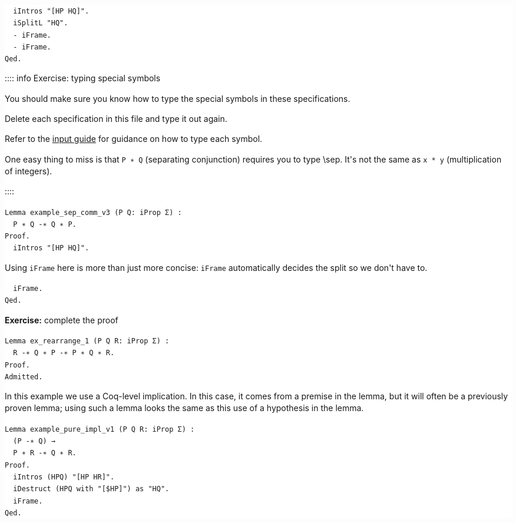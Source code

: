 ```rocq
  iIntros "[HP HQ]".
  iSplitL "HQ".
  - iFrame.
  - iFrame.
Qed.

```

:::: info Exercise: typing special symbols

You should make sure you know how to type the special symbols in these specifications.

Delete each specification in this file and type it out again.

Refer to the [input guide](/notes/program-proofs/input.md) for guidance on how to type each symbol.

One easy thing to miss is that `P ∗ Q` (separating conjunction) requires you to type \sep. It's not the same as `x * y` (multiplication of integers).

::::

```rocq
Lemma example_sep_comm_v3 (P Q: iProp Σ) :
  P ∗ Q -∗ Q ∗ P.
Proof.
  iIntros "[HP HQ]".

```

Using `iFrame` here is more than just more concise: `iFrame` automatically decides the split so we don't have to.

```rocq
  iFrame.
Qed.

```

**Exercise:** complete the proof

```rocq
Lemma ex_rearrange_1 (P Q R: iProp Σ) :
  R -∗ Q ∗ P -∗ P ∗ Q ∗ R.
Proof.
Admitted.

```

In this example we use a Coq-level implication. In this case, it comes from a premise in the lemma, but it will often be a previously proven lemma; using such a lemma looks the same as this use of a hypothesis in the lemma.

```rocq
Lemma example_pure_impl_v1 (P Q R: iProp Σ) :
  (P -∗ Q) →
  P ∗ R -∗ Q ∗ R.
Proof.
  iIntros (HPQ) "[HP HR]".
  iDestruct (HPQ with "[$HP]") as "HQ".
  iFrame.
Qed.

```
